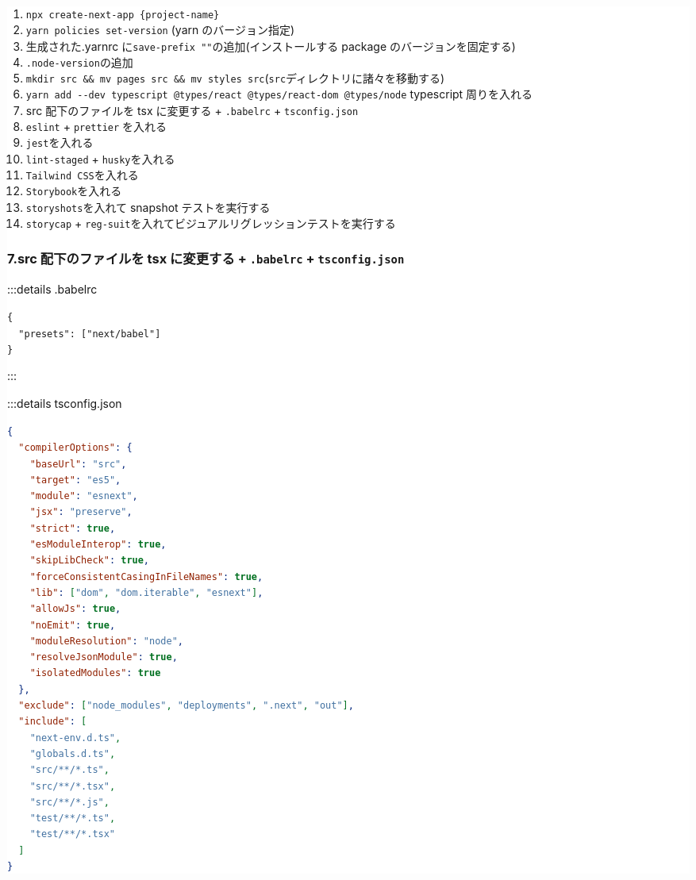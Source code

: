 1. `npx create-next-app {project-name}`
2. `yarn policies set-version` (yarn のバージョン指定)
3. 生成された.yarnrc に`save-prefix ""`の追加(インストールする package のバージョンを固定する)
4. `.node-version`の追加
5. `mkdir src && mv pages src && mv styles src`(`src`ディレクトリに諸々を移動する)
6. `yarn add --dev typescript @types/react @types/react-dom @types/node` typescript 周りを入れる
7. src 配下のファイルを tsx に変更する + `.babelrc` + `tsconfig.json`
8. `eslint` + `prettier` を入れる
9. `jest`を入れる
10. `lint-staged` + `husky`を入れる
11. `Tailwind CSS`を入れる
12. `Storybook`を入れる
13. `storyshots`を入れて snapshot テストを実行する
14. `storycap` + `reg-suit`を入れてビジュアルリグレッションテストを実行する

### 7.src 配下のファイルを tsx に変更する + `.babelrc` + `tsconfig.json`

:::details .babelrc

```json: .babelrc
{
  "presets": ["next/babel"]
}
```

:::

:::details tsconfig.json

```json:tsconfig.json
{
  "compilerOptions": {
    "baseUrl": "src",
    "target": "es5",
    "module": "esnext",
    "jsx": "preserve",
    "strict": true,
    "esModuleInterop": true,
    "skipLibCheck": true,
    "forceConsistentCasingInFileNames": true,
    "lib": ["dom", "dom.iterable", "esnext"],
    "allowJs": true,
    "noEmit": true,
    "moduleResolution": "node",
    "resolveJsonModule": true,
    "isolatedModules": true
  },
  "exclude": ["node_modules", "deployments", ".next", "out"],
  "include": [
    "next-env.d.ts",
    "globals.d.ts",
    "src/**/*.ts",
    "src/**/*.tsx",
    "src/**/*.js",
    "test/**/*.ts",
    "test/**/*.tsx"
  ]
}
```


[^1]: そのうち追記します・・確固たる意思を持って・・
